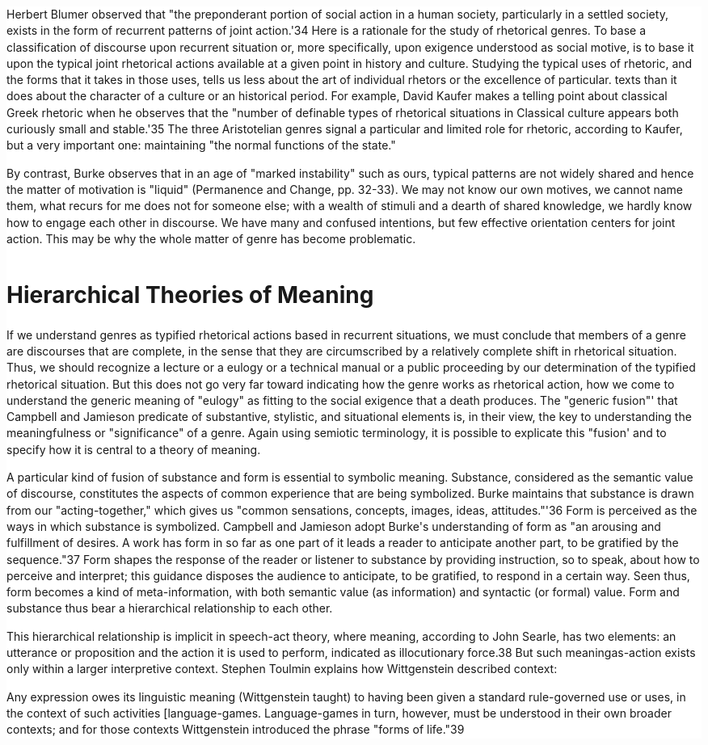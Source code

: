 Herbert Blumer observed that "the preponderant portion of social action in a human society, particularly in a settled society, exists in the form of recurrent patterns of joint action.'34 Here is a rationale for the study of rhetorical genres. To base a classification of discourse upon recurrent situation or, more specifically, upon exigence understood as social motive, is to base it upon the typical joint rhetorical actions available at a given point in history and culture. Studying the typical uses of rhetoric, and the forms that it takes in those uses, tells us less about the art of individual rhetors or the excellence of particular. texts than it does about the character of a culture or an historical period. For example, David Kaufer makes a telling point about classical Greek rhetoric when he observes that the "number of definable types of rhetorical situations in Classical culture appears both curiously small and stable.'35 The three Aristotelian genres signal a particular and limited role for rhetoric, according to Kaufer, but a very important one: maintaining "the normal functions of the state."

By contrast, Burke observes that in an age of "marked instability" such as ours, typical patterns are not widely shared and hence the matter of motivation is "liquid" (Permanence and Change, pp. 32-33). We may not know our own motives, we cannot name them, what recurs for me does not for someone else; with a wealth of stimuli and a dearth of shared knowledge, we hardly know how to engage each other in discourse. We have many and confused intentions, but few effective orientation centers for joint action. This may be why the whole matter of genre has become problematic.

# Hierarchical Theories of Meaning

If we understand genres as typified rhetorical actions based in recurrent situations, we must conclude that members of a genre are discourses that are complete, in the sense that they are circumscribed by a relatively complete shift in rhetorical situation. Thus, we should recognize a lecture or a eulogy or a technical manual or a public proceeding by our determination of the typified rhetorical situation. But this does not go very far toward indicating how the genre works as rhetorical action, how we come to understand the generic meaning of "eulogy" as fitting to the social exigence that a death produces. The "generic fusion"' that Campbell and Jamieson predicate of substantive, stylistic, and situational elements is, in their view, the key to understanding the meaningfulness or "significance" of a genre. Again using semiotic terminology, it is possible to explicate this "fusion' and to specify how it is central to a theory of meaning.

A particular kind of fusion of substance and form is essential to symbolic meaning. Substance, considered as the semantic value of discourse, constitutes the aspects of common experience that are being symbolized. Burke maintains that substance is drawn from our "acting-together," which gives us "common sensations, concepts, images, ideas, attitudes."'36 Form is perceived as the ways in which substance is symbolized. Campbell and Jamieson adopt Burke's understanding of form as "an arousing and fulfillment of desires. A work has form in so far as one part of it leads a reader to anticipate another part, to be gratified by the sequence."37 Form shapes the response of the reader or listener to substance by providing instruction, so to speak, about how to perceive and interpret; this guidance disposes the audience to anticipate, to be gratified, to respond in a certain way. Seen thus, form becomes a kind of meta-information, with both semantic value (as information) and syntactic (or formal) value. Form and substance thus bear a hierarchical relationship to each other.

This hierarchical relationship is implicit in speech-act theory, where meaning, according to John Searle, has two elements: an utterance or proposition and the action it is used to perform, indicated as illocutionary force.38 But such meaningas-action exists only within a larger interpretive context. Stephen Toulmin explains how Wittgenstein described context:

Any expression owes its linguistic meaning (Wittgenstein taught) to having been given a standard rule-governed use or uses, in the context of such activities [language-games. Language-games in turn, however, must be understood in their own broader contexts; and for those contexts Wittgenstein introduced the phrase "forms of life."39
